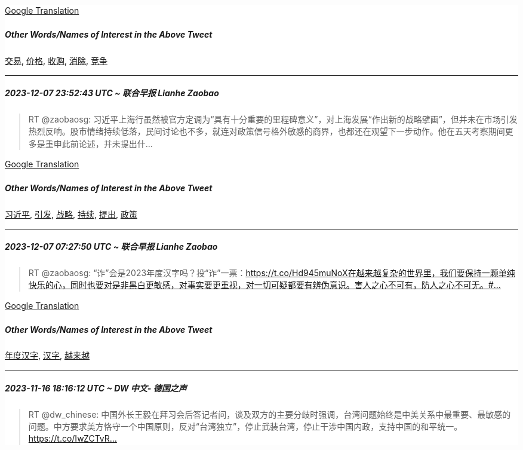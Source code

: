 [Google Translation](https://translate.google.com/?hi=en&tab=TT&sl=zh-CN&tl=en&op=translate&text=RT+%40ChineseWSJ%3A+%E4%B8%80%E5%90%8D%E8%81%94%E9%82%A6%E6%B3%95%E5%AE%98%E5%91%A8%E4%BA%8C%E9%98%BB%E6%8C%A1JetBlue+Airways%E6%94%B6%E8%B4%ADSpirit+Airlines%EF%BC%8C%E5%B9%B6%E5%90%8C%E6%84%8F%E5%8F%B8%E6%B3%95%E9%83%A8%E7%9A%84%E6%84%8F%E8%A7%81%EF%BC%8C%E5%8D%B3%E8%BF%99%E7%AC%9438%E4%BA%BF%E7%BE%8E%E5%85%83%E7%9A%84%E4%BA%A4%E6%98%93%E5%B0%86%E6%B6%88%E9%99%A4%E4%B8%80%E4%B8%AA%E5%AF%B9%E4%BB%B7%E6%A0%BC%E6%95%8F%E6%84%9F%E7%9A%84%E6%97%85%E5%AE%A2%E6%9D%A5%E8%AF%B4%E5%BE%88%E9%87%8D%E8%A6%81%E7%9A%84%E7%AB%9E%E4%BA%89%E5%AF%B9%E6%89%8B%E3%80%82https%3A%2F%2Ft.co%2FDKeeOFBc8c+https%3A%2F%2Ft.c%E2%80%A6)
##### Other Words/Names of Interest in the Above Tweet
[交易](交易.md), [价格](价格.md), [收购](收购.md), [消除](消除.md), [竞争](竞争.md)
___
##### 2023-12-07 23:52:43 UTC ~ 联合早报 Lianhe Zaobao
> RT @zaobaosg: 习近平上海行虽然被官方定调为“具有十分重要的里程碑意义”，对上海发展“作出新的战略擘画”，但并未在市场引发热烈反响。股市情绪持续低落，民间讨论也不多，就连对政策信号格外敏感的商界，也都还在观望下一步动作。他在五天考察期间更多是重申此前论述，并未提出什…

[Google Translation](https://translate.google.com/?hi=en&tab=TT&sl=zh-CN&tl=en&op=translate&text=RT+%40zaobaosg%3A+%E4%B9%A0%E8%BF%91%E5%B9%B3%E4%B8%8A%E6%B5%B7%E8%A1%8C%E8%99%BD%E7%84%B6%E8%A2%AB%E5%AE%98%E6%96%B9%E5%AE%9A%E8%B0%83%E4%B8%BA%E2%80%9C%E5%85%B7%E6%9C%89%E5%8D%81%E5%88%86%E9%87%8D%E8%A6%81%E7%9A%84%E9%87%8C%E7%A8%8B%E7%A2%91%E6%84%8F%E4%B9%89%E2%80%9D%EF%BC%8C%E5%AF%B9%E4%B8%8A%E6%B5%B7%E5%8F%91%E5%B1%95%E2%80%9C%E4%BD%9C%E5%87%BA%E6%96%B0%E7%9A%84%E6%88%98%E7%95%A5%E6%93%98%E7%94%BB%E2%80%9D%EF%BC%8C%E4%BD%86%E5%B9%B6%E6%9C%AA%E5%9C%A8%E5%B8%82%E5%9C%BA%E5%BC%95%E5%8F%91%E7%83%AD%E7%83%88%E5%8F%8D%E5%93%8D%E3%80%82%E8%82%A1%E5%B8%82%E6%83%85%E7%BB%AA%E6%8C%81%E7%BB%AD%E4%BD%8E%E8%90%BD%EF%BC%8C%E6%B0%91%E9%97%B4%E8%AE%A8%E8%AE%BA%E4%B9%9F%E4%B8%8D%E5%A4%9A%EF%BC%8C%E5%B0%B1%E8%BF%9E%E5%AF%B9%E6%94%BF%E7%AD%96%E4%BF%A1%E5%8F%B7%E6%A0%BC%E5%A4%96%E6%95%8F%E6%84%9F%E7%9A%84%E5%95%86%E7%95%8C%EF%BC%8C%E4%B9%9F%E9%83%BD%E8%BF%98%E5%9C%A8%E8%A7%82%E6%9C%9B%E4%B8%8B%E4%B8%80%E6%AD%A5%E5%8A%A8%E4%BD%9C%E3%80%82%E4%BB%96%E5%9C%A8%E4%BA%94%E5%A4%A9%E8%80%83%E5%AF%9F%E6%9C%9F%E9%97%B4%E6%9B%B4%E5%A4%9A%E6%98%AF%E9%87%8D%E7%94%B3%E6%AD%A4%E5%89%8D%E8%AE%BA%E8%BF%B0%EF%BC%8C%E5%B9%B6%E6%9C%AA%E6%8F%90%E5%87%BA%E4%BB%80%E2%80%A6)
##### Other Words/Names of Interest in the Above Tweet
[习近平](习近平.md), [引发](引发.md), [战略](战略.md), [持续](持续.md), [提出](提出.md), [政策](政策.md)
___
##### 2023-12-07 07:27:50 UTC ~ 联合早报 Lianhe Zaobao
> RT @zaobaosg: “诈”会是2023年度汉字吗？投“诈”一票：https://t.co/Hd945muNoX在越来越复杂的世界里，我们要保持一颗单纯快乐的心，同时也要对是非黑白更敏感，对事实要更重视，对一切可疑都要有辨伪意识。害人之心不可有，防人之心不可无。#…

[Google Translation](https://translate.google.com/?hi=en&tab=TT&sl=zh-CN&tl=en&op=translate&text=RT+%40zaobaosg%3A+%E2%80%9C%E8%AF%88%E2%80%9D%E4%BC%9A%E6%98%AF2023%E5%B9%B4%E5%BA%A6%E6%B1%89%E5%AD%97%E5%90%97%EF%BC%9F%E6%8A%95%E2%80%9C%E8%AF%88%E2%80%9D%E4%B8%80%E7%A5%A8%EF%BC%9Ahttps%3A%2F%2Ft.co%2FHd945muNoX%E5%9C%A8%E8%B6%8A%E6%9D%A5%E8%B6%8A%E5%A4%8D%E6%9D%82%E7%9A%84%E4%B8%96%E7%95%8C%E9%87%8C%EF%BC%8C%E6%88%91%E4%BB%AC%E8%A6%81%E4%BF%9D%E6%8C%81%E4%B8%80%E9%A2%97%E5%8D%95%E7%BA%AF%E5%BF%AB%E4%B9%90%E7%9A%84%E5%BF%83%EF%BC%8C%E5%90%8C%E6%97%B6%E4%B9%9F%E8%A6%81%E5%AF%B9%E6%98%AF%E9%9D%9E%E9%BB%91%E7%99%BD%E6%9B%B4%E6%95%8F%E6%84%9F%EF%BC%8C%E5%AF%B9%E4%BA%8B%E5%AE%9E%E8%A6%81%E6%9B%B4%E9%87%8D%E8%A7%86%EF%BC%8C%E5%AF%B9%E4%B8%80%E5%88%87%E5%8F%AF%E7%96%91%E9%83%BD%E8%A6%81%E6%9C%89%E8%BE%A8%E4%BC%AA%E6%84%8F%E8%AF%86%E3%80%82%E5%AE%B3%E4%BA%BA%E4%B9%8B%E5%BF%83%E4%B8%8D%E5%8F%AF%E6%9C%89%EF%BC%8C%E9%98%B2%E4%BA%BA%E4%B9%8B%E5%BF%83%E4%B8%8D%E5%8F%AF%E6%97%A0%E3%80%82%23%E2%80%A6)
##### Other Words/Names of Interest in the Above Tweet
[年度汉字](年度汉字.md), [汉字](汉字.md), [越来越](越来越.md)
___
##### 2023-11-16 18:16:12 UTC ~ DW 中文- 德国之声
> RT @dw_chinese: 中国外长王毅在拜习会后答记者问，谈及双方的主要分歧时强调，台湾问题始终是中美关系中最重要、最敏感的问题。中方要求美方恪守一个中国原则，反对“台湾独立”，停止武装台湾，停止干涉中国内政，支持中国的和平统一。 https://t.co/IwZCTvR…
